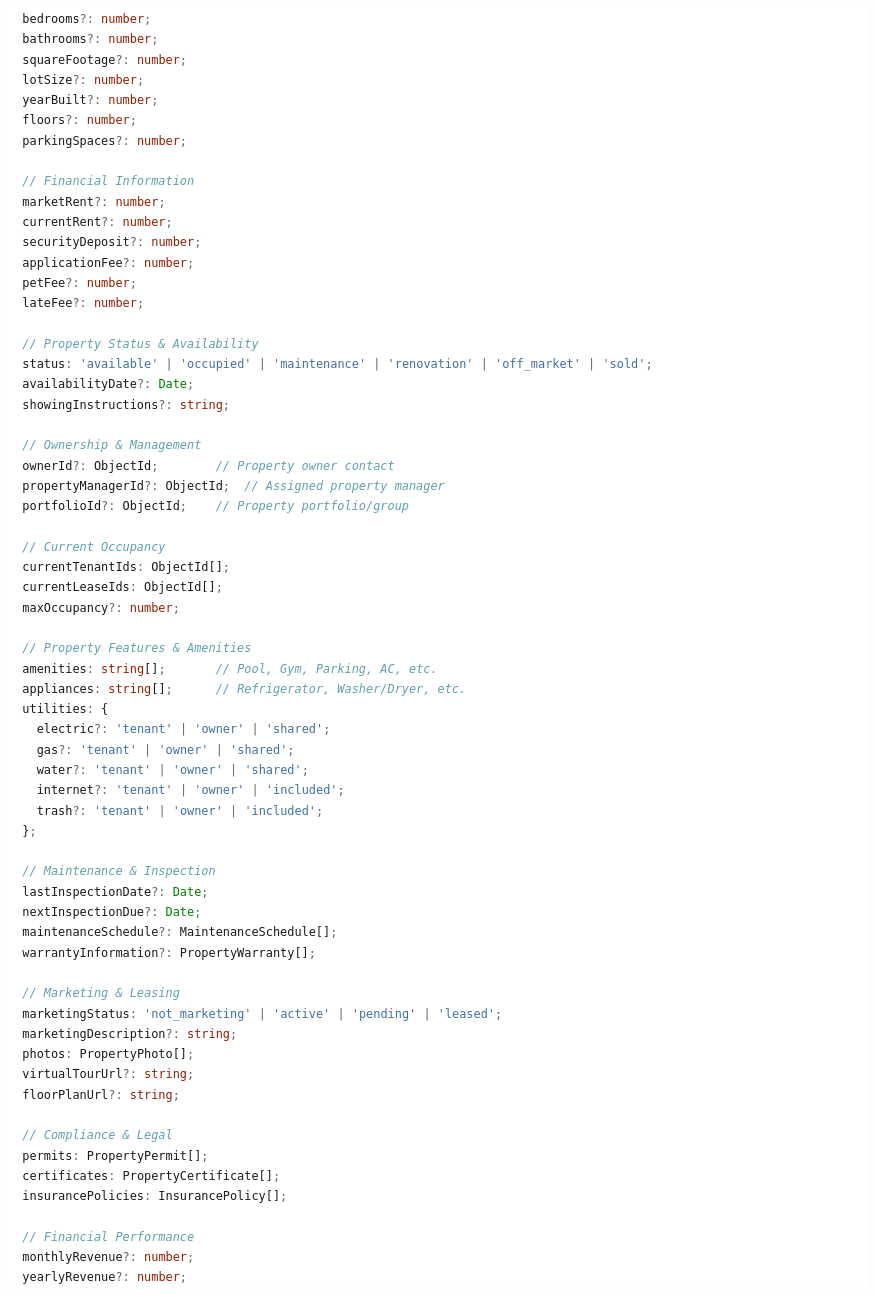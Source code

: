 ```typescript
  bedrooms?: number;
  bathrooms?: number;
  squareFootage?: number;
  lotSize?: number;
  yearBuilt?: number;
  floors?: number;
  parkingSpaces?: number;
  
  // Financial Information
  marketRent?: number;
  currentRent?: number;
  securityDeposit?: number;
  applicationFee?: number;
  petFee?: number;
  lateFee?: number;
  
  // Property Status & Availability
  status: 'available' | 'occupied' | 'maintenance' | 'renovation' | 'off_market' | 'sold';
  availabilityDate?: Date;
  showingInstructions?: string;
  
  // Ownership & Management
  ownerId?: ObjectId;        // Property owner contact
  propertyManagerId?: ObjectId;  // Assigned property manager
  portfolioId?: ObjectId;    // Property portfolio/group
  
  // Current Occupancy
  currentTenantIds: ObjectId[];
  currentLeaseIds: ObjectId[];
  maxOccupancy?: number;
  
  // Property Features & Amenities
  amenities: string[];       // Pool, Gym, Parking, AC, etc.
  appliances: string[];      // Refrigerator, Washer/Dryer, etc.
  utilities: {
    electric?: 'tenant' | 'owner' | 'shared';
    gas?: 'tenant' | 'owner' | 'shared';
    water?: 'tenant' | 'owner' | 'shared';
    internet?: 'tenant' | 'owner' | 'included';
    trash?: 'tenant' | 'owner' | 'included';
  };
  
  // Maintenance & Inspection
  lastInspectionDate?: Date;
  nextInspectionDue?: Date;
  maintenanceSchedule?: MaintenanceSchedule[];
  warrantyInformation?: PropertyWarranty[];
  
  // Marketing & Leasing
  marketingStatus: 'not_marketing' | 'active' | 'pending' | 'leased';
  marketingDescription?: string;
  photos: PropertyPhoto[];
  virtualTourUrl?: string;
  floorPlanUrl?: string;
  
  // Compliance & Legal
  permits: PropertyPermit[];
  certificates: PropertyCertificate[];
  insurancePolicies: InsurancePolicy[];
  
  // Financial Performance
  monthlyRevenue?: number;
  yearlyRevenue?: number;
```